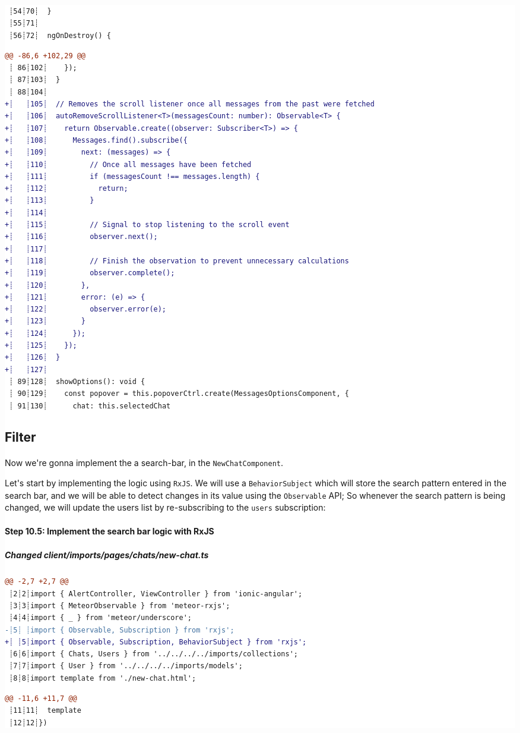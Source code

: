 ```diff
 ┊54┊70┊  }
 ┊55┊71┊
 ┊56┊72┊  ngOnDestroy() {
```
```diff
@@ -86,6 +102,29 @@
 ┊ 86┊102┊    });
 ┊ 87┊103┊  }
 ┊ 88┊104┊
+┊   ┊105┊  // Removes the scroll listener once all messages from the past were fetched
+┊   ┊106┊  autoRemoveScrollListener<T>(messagesCount: number): Observable<T> {
+┊   ┊107┊    return Observable.create((observer: Subscriber<T>) => {
+┊   ┊108┊      Messages.find().subscribe({
+┊   ┊109┊        next: (messages) => {
+┊   ┊110┊          // Once all messages have been fetched
+┊   ┊111┊          if (messagesCount !== messages.length) {
+┊   ┊112┊            return;
+┊   ┊113┊          }
+┊   ┊114┊
+┊   ┊115┊          // Signal to stop listening to the scroll event
+┊   ┊116┊          observer.next();
+┊   ┊117┊
+┊   ┊118┊          // Finish the observation to prevent unnecessary calculations
+┊   ┊119┊          observer.complete();
+┊   ┊120┊        },
+┊   ┊121┊        error: (e) => {
+┊   ┊122┊          observer.error(e);
+┊   ┊123┊        }
+┊   ┊124┊      });
+┊   ┊125┊    });
+┊   ┊126┊  }
+┊   ┊127┊
 ┊ 89┊128┊  showOptions(): void {
 ┊ 90┊129┊    const popover = this.popoverCtrl.create(MessagesOptionsComponent, {
 ┊ 91┊130┊      chat: this.selectedChat
```
[}]: #

## Filter

Now we're gonna implement the a search-bar, in the `NewChatComponent`.

Let's start by implementing the logic using `RxJS`. We will use a `BehaviorSubject` which will store the search pattern entered in the search bar, and we will be able to detect changes in its value using the `Observable` API; So whenever the search pattern is being changed, we will update the users list by re-subscribing to the `users` subscription:

[{]: <helper> (diff_step 10.5)
#### Step 10.5: Implement the search bar logic with RxJS

##### Changed client/imports/pages/chats/new-chat.ts
```diff
@@ -2,7 +2,7 @@
 ┊2┊2┊import { AlertController, ViewController } from 'ionic-angular';
 ┊3┊3┊import { MeteorObservable } from 'meteor-rxjs';
 ┊4┊4┊import { _ } from 'meteor/underscore';
-┊5┊ ┊import { Observable, Subscription } from 'rxjs';
+┊ ┊5┊import { Observable, Subscription, BehaviorSubject } from 'rxjs';
 ┊6┊6┊import { Chats, Users } from '../../../../imports/collections';
 ┊7┊7┊import { User } from '../../../../imports/models';
 ┊8┊8┊import template from './new-chat.html';
```
```diff
@@ -11,6 +11,7 @@
 ┊11┊11┊  template
 ┊12┊12┊})
```

[{]: <region> (header)
[{]: <region> (body)
[{]: <helper> (diff_step 10.1)
[{]: <helper> (diff_step 10.2)
[{]: <helper> (diff_step 10.3)
[{]: <helper> (diff_step 10.4)
[{]: <helper> (diff_step 10.6)
[{]: <helper> (diff_step 10.7)
[{]: <region> (footer)
[{]: <helper> (nav_step)